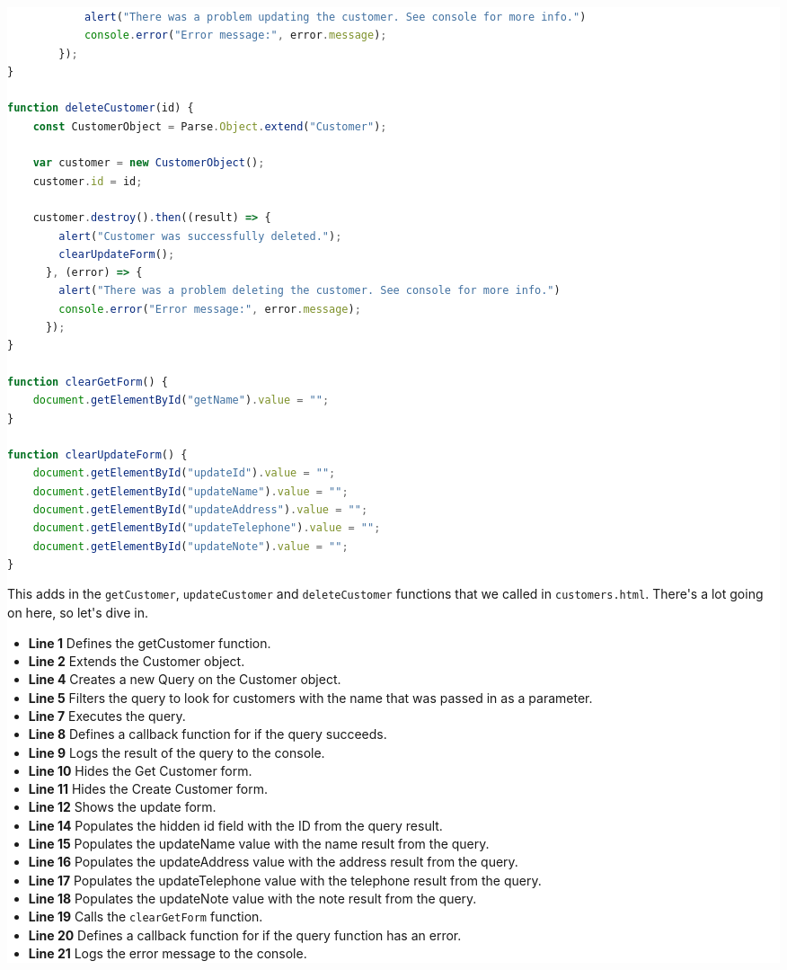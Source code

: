 ```js
            alert("There was a problem updating the customer. See console for more info.")
            console.error("Error message:", error.message);
        });
}

function deleteCustomer(id) {
    const CustomerObject = Parse.Object.extend("Customer");

    var customer = new CustomerObject();
    customer.id = id;

    customer.destroy().then((result) => {
        alert("Customer was successfully deleted.");
        clearUpdateForm();
      }, (error) => {
        alert("There was a problem deleting the customer. See console for more info.")
        console.error("Error message:", error.message);
      });
}

function clearGetForm() {
    document.getElementById("getName").value = "";
}

function clearUpdateForm() {
    document.getElementById("updateId").value = "";
    document.getElementById("updateName").value = "";
    document.getElementById("updateAddress").value = "";
    document.getElementById("updateTelephone").value = "";
    document.getElementById("updateNote").value = "";
}
```
This adds in the `getCustomer`, `updateCustomer` and `deleteCustomer` functions that we called in `customers.html`. There's a lot going on here, so let's dive in.

* **Line 1** Defines the getCustomer function.
* **Line 2** Extends the Customer object.
* **Line 4** Creates a new Query on the Customer object.
* **Line 5** Filters the query to look for customers with the name that was passed in as a parameter.
* **Line 7** Executes the query.
* **Line 8** Defines a callback function for if the query succeeds.
* **Line 9** Logs the result of the query to the console.
* **Line 10** Hides the Get Customer form.
* **Line 11** Hides the Create Customer form.
* **Line 12** Shows the update form.
* **Line 14** Populates the hidden id field with the ID from the query result.
* **Line 15** Populates the updateName value with the name result from the query.
* **Line 16** Populates the updateAddress value with the address result from the query.
* **Line 17** Populates the updateTelephone value with the telephone result from the query.
* **Line 18** Populates the updateNote value with the note result from the query.
* **Line 19** Calls the `clearGetForm` function.
* **Line 20** Defines a callback function for if the query function has an error.
* **Line 21** Logs the error message to the console.
